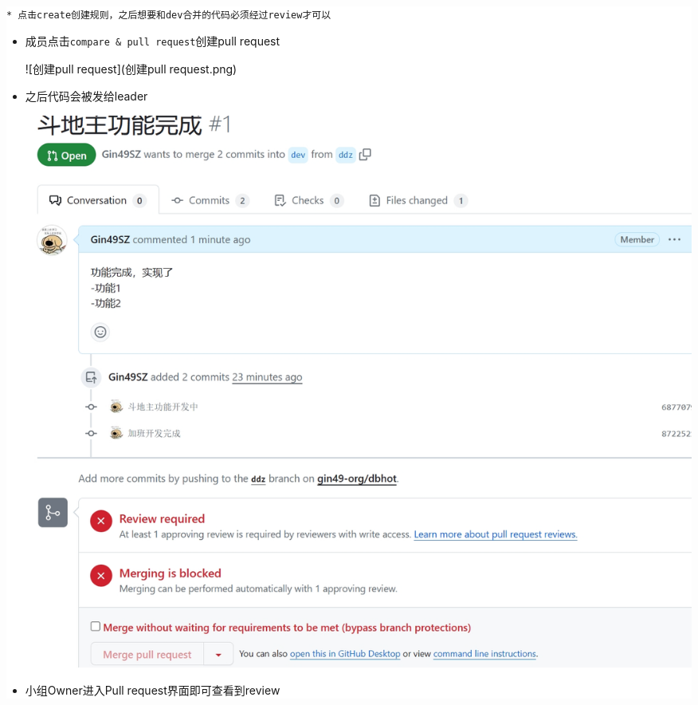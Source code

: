     * 点击create创建规则，之后想要和dev合并的代码必须经过review才可以

  * 成员点击`compare & pull request`创建pull request

    ![创建pull request](创建pull request.png)

  * 之后代码会被发给leader

    ![review界面](review界面.png)

  * 小组Owner进入Pull request界面即可查看到review
